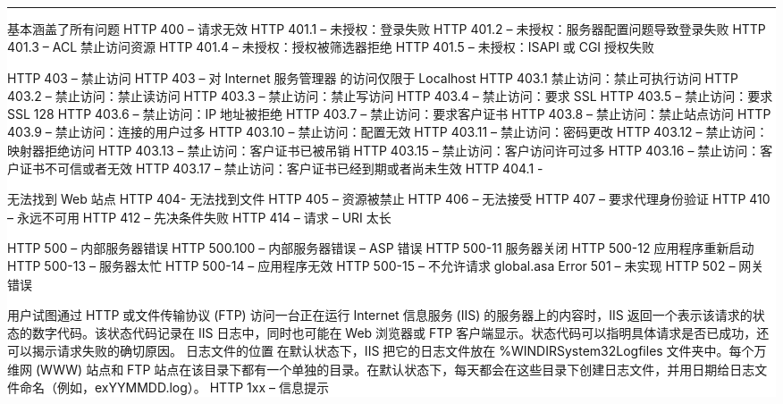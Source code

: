 

------------------------------------------------------------------------------------------------------------------

基本涵盖了所有问题
 HTTP 400 – 请求无效
 HTTP 401.1 – 未授权：登录失败
 HTTP 401.2 – 未授权：服务器配置问题导致登录失败
 HTTP 401.3 – ACL 禁止访问资源
 HTTP 401.4 – 未授权：授权被筛选器拒绝
 HTTP 401.5 – 未授权：ISAPI 或 CGI 授权失败

 HTTP 403 – 禁止访问
 HTTP 403 – 对 Internet 服务管理器 的访问仅限于 Localhost
 HTTP 403.1 禁止访问：禁止可执行访问
 HTTP 403.2 – 禁止访问：禁止读访问
 HTTP 403.3 – 禁止访问：禁止写访问
 HTTP 403.4 – 禁止访问：要求 SSL
 HTTP 403.5 – 禁止访问：要求 SSL 128
 HTTP 403.6 – 禁止访问：IP 地址被拒绝
 HTTP 403.7 – 禁止访问：要求客户证书
 HTTP 403.8 – 禁止访问：禁止站点访问
 HTTP 403.9 – 禁止访问：连接的用户过多
 HTTP 403.10 – 禁止访问：配置无效
 HTTP 403.11 – 禁止访问：密码更改
 HTTP 403.12 – 禁止访问：映射器拒绝访问
 HTTP 403.13 – 禁止访问：客户证书已被吊销
 HTTP 403.15 – 禁止访问：客户访问许可过多
 HTTP 403.16 – 禁止访问：客户证书不可信或者无效
 HTTP 403.17 – 禁止访问：客户证书已经到期或者尚未生效 HTTP 404.1 -

 无法找到 Web 站点
 HTTP 404- 无法找到文件
 HTTP 405 – 资源被禁止
 HTTP 406 – 无法接受
 HTTP 407 – 要求代理身份验证
 HTTP 410 – 永远不可用
 HTTP 412 – 先决条件失败
 HTTP 414 – 请求 – URI 太长

 HTTP 500 – 内部服务器错误
 HTTP 500.100 – 内部服务器错误 – ASP 错误
 HTTP 500-11 服务器关闭
 HTTP 500-12 应用程序重新启动
 HTTP 500-13 – 服务器太忙
 HTTP 500-14 – 应用程序无效
 HTTP 500-15 – 不允许请求 global.asa
 Error 501 – 未实现
 HTTP 502 – 网关错误

 用户试图通过 HTTP 或文件传输协议 (FTP) 访问一台正在运行 Internet 信息服务 (IIS) 的服务器上的内容时，IIS  返回一个表示该请求的状态的数字代码。该状态代码记录在 IIS 日志中，同时也可能在 Web 浏览器或 FTP  客户端显示。状态代码可以指明具体请求是否已成功，还可以揭示请求失败的确切原因。
 日志文件的位置
 在默认状态下，IIS  把它的日志文件放在 %WINDIRSystem32Logfiles 文件夹中。每个万维网 (WWW) 站点和 FTP  站点在该目录下都有一个单独的目录。在默认状态下，每天都会在这些目录下创建日志文件，并用日期给日志文件命名（例如，exYYMMDD.log）。
 HTTP
 1xx – 信息提示
